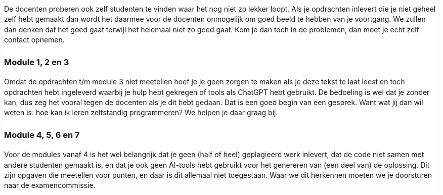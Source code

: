 De docenten proberen ook zelf studenten te vinden waar het nog niet zo lekker loopt. Als je opdrachten inlevert die je niet geheel zelf hebt gemaakt dan wordt het daarmee voor de docenten onmogelijk om goed beeld te hebben van je voortgang. We zullen dan denken dat het goed gaat terwijl het helemaal niet zo goed gaat. Kom je dan toch in de problemen, dan moet je echt zelf contact opnemen.

### Module 1, 2 en 3

Omdat de opdrachten t/m module 3 niet meetellen hoef je je geen zorgen te maken als je deze tekst te laat leest en toch opdrachten hebt ingeleverd waarbij je hulp hebt gekregen of tools als ChatGPT hebt gebruikt. De bedoeling is wel dat je zonder kan, dus zeg het vooral tegen de docenten als je dit hebt gedaan. Dat is een goed begin van een gesprek. Want wat jij dan wil weten is: hoe kan ik leren zelfstandig programmeren? We helpen je daar graag bij.

### Module 4, 5, 6 en 7

Voor de modules vanaf 4 is het wel belangrijk dat je geen (half of heel) geplagieerd werk inlevert, dat de code niet samen met andere studenten gemaakt is, en dat je ook geen AI-tools hebt gebruikt voor het genereren van (een deel van) de oplossing. Dit zijn opgaven die meetellen voor punten, en daar is dit allemaal niet toegestaan. Waar we dit herkennen moeten we je doorsturen naar de examencommissie.
